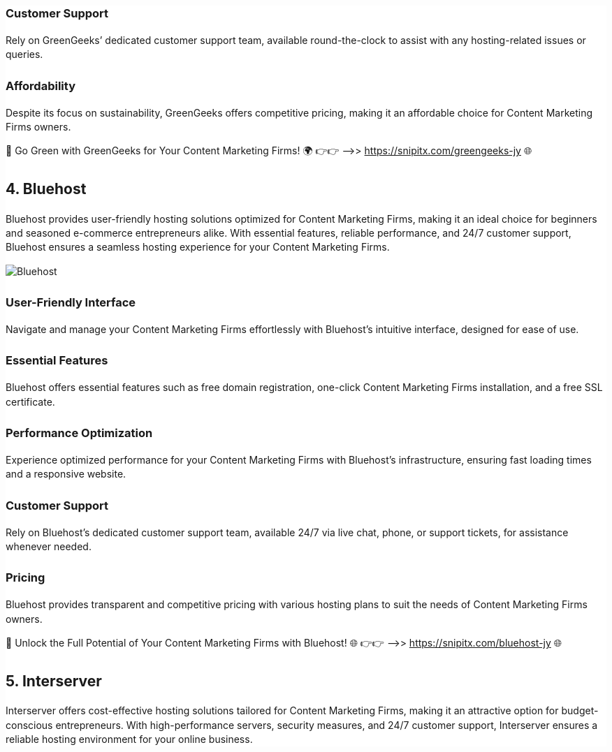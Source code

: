 ### Customer Support
Rely on GreenGeeks’ dedicated customer support team, available round-the-clock to assist with any hosting-related issues or queries.

### Affordability
Despite its focus on sustainability, GreenGeeks offers competitive pricing, making it an affordable choice for Content Marketing Firms owners.

🌿 Go Green with GreenGeeks for Your Content Marketing Firms! 🌍
👉👉 -->> https://snipitx.com/greengeeks-jy 🌐

## 4. Bluehost

Bluehost provides user-friendly hosting solutions optimized for Content Marketing Firms, making it an ideal choice for beginners and seasoned e-commerce entrepreneurs alike. With essential features, reliable performance, and 24/7 customer support, Bluehost ensures a seamless hosting experience for your Content Marketing Firms.

![Bluehost](https://i.imgur.com/PasFF9E.jpeg "Bluehost Hosting")

### User-Friendly Interface
Navigate and manage your Content Marketing Firms effortlessly with Bluehost’s intuitive interface, designed for ease of use.

### Essential Features
Bluehost offers essential features such as free domain registration, one-click Content Marketing Firms installation, and a free SSL certificate.

### Performance Optimization
Experience optimized performance for your Content Marketing Firms with Bluehost’s infrastructure, ensuring fast loading times and a responsive website.

### Customer Support
Rely on Bluehost’s dedicated customer support team, available 24/7 via live chat, phone, or support tickets, for assistance whenever needed.

### Pricing
Bluehost provides transparent and competitive pricing with various hosting plans to suit the needs of Content Marketing Firms owners.

🚀 Unlock the Full Potential of Your Content Marketing Firms with Bluehost! 🌐
👉👉 -->> https://snipitx.com/bluehost-jy 🌐

## 5. Interserver

Interserver offers cost-effective hosting solutions tailored for Content Marketing Firms, making it an attractive option for budget-conscious entrepreneurs. With high-performance servers, security measures, and 24/7 customer support, Interserver ensures a reliable hosting environment for your online business.
